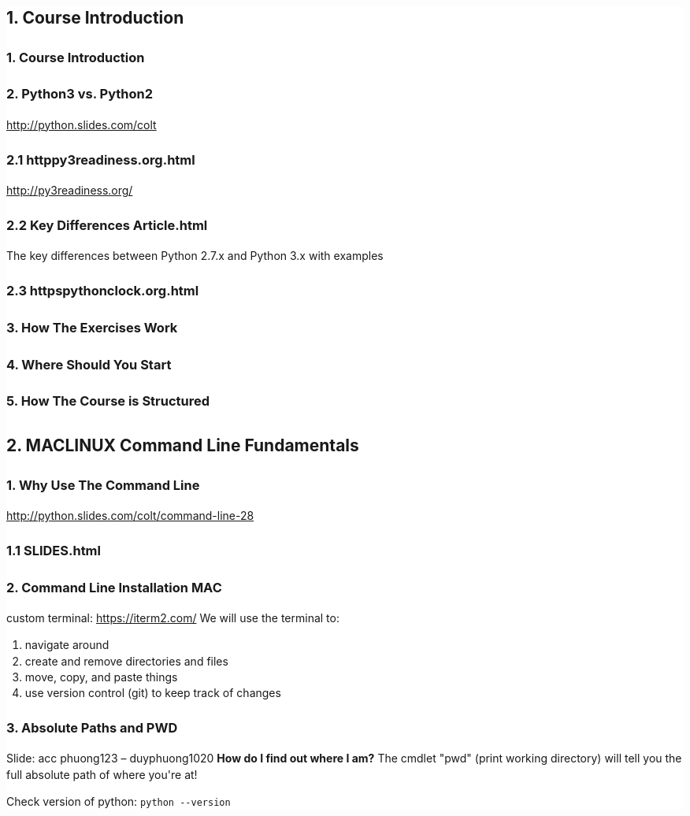 ## 1. Course Introduction

### 1. Course Introduction

### 2. Python3 vs. Python2

http://python.slides.com/colt

### 2.1 httppy3readiness.org.html

http://py3readiness.org/

### 2.2 Key Differences Article.html

The key differences between Python 2.7.x and Python 3.x with examples

### 2.3 httpspythonclock.org.html

### 3. How The Exercises Work

### 4. Where Should You Start

### 5. How The Course is Structured

## 2. MACLINUX Command Line Fundamentals

### 1. Why Use The Command Line

http://python.slides.com/colt/command-line-28

### 1.1 SLIDES.html

### 2. Command Line Installation MAC

custom terminal: https://iterm2.com/
We will use the terminal to:

1. navigate around
2. create and remove directories and files
3. move, copy, and paste things
4. use version control (git) to keep track of changes

### 3. Absolute Paths and PWD

Slide: acc phuong123 – duyphuong1020
**How do I find out where I am?**
The cmdlet "pwd" (print working directory) will tell you the full absolute path of where you're at!

Check version of python: `python --version`
